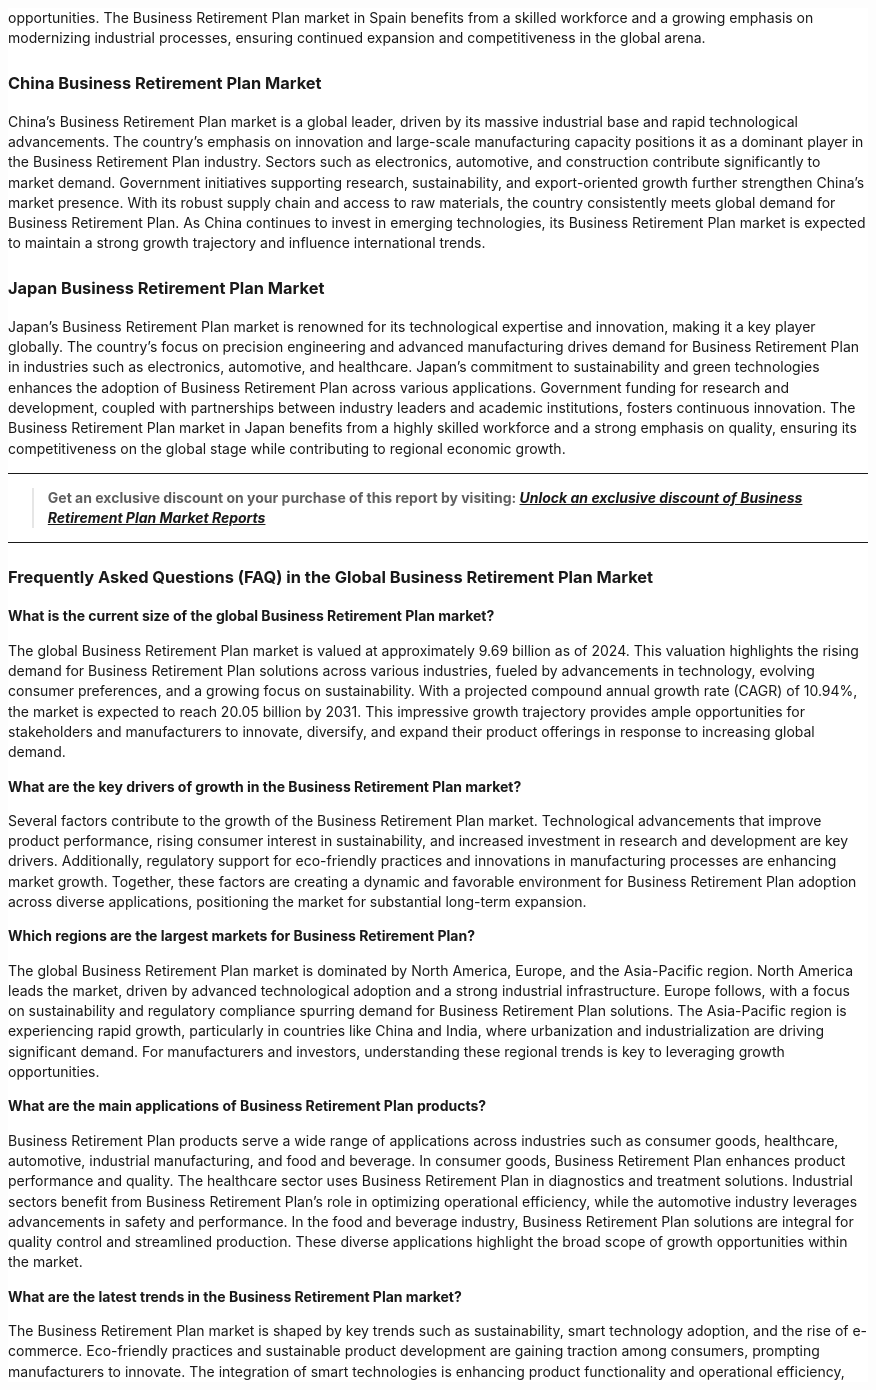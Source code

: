 opportunities. The Business Retirement Plan market in Spain benefits from a skilled workforce and a growing emphasis on modernizing industrial processes, ensuring continued expansion and competitiveness in the global arena.</p><h3>China Business Retirement Plan Market</h3><p>China&rsquo;s Business Retirement Plan market is a global leader, driven by its massive industrial base and rapid technological advancements. The country&rsquo;s emphasis on innovation and large-scale manufacturing capacity positions it as a dominant player in the Business Retirement Plan industry. Sectors such as electronics, automotive, and construction contribute significantly to market demand. Government initiatives supporting research, sustainability, and export-oriented growth further strengthen China&rsquo;s market presence. With its robust supply chain and access to raw materials, the country consistently meets global demand for Business Retirement Plan. As China continues to invest in emerging technologies, its Business Retirement Plan market is expected to maintain a strong growth trajectory and influence international trends.</p><h3>Japan Business Retirement Plan Market</h3><p>Japan&rsquo;s Business Retirement Plan market is renowned for its technological expertise and innovation, making it a key player globally. The country&rsquo;s focus on precision engineering and advanced manufacturing drives demand for Business Retirement Plan in industries such as electronics, automotive, and healthcare. Japan&rsquo;s commitment to sustainability and green technologies enhances the adoption of Business Retirement Plan across various applications. Government funding for research and development, coupled with partnerships between industry leaders and academic institutions, fosters continuous innovation. The Business Retirement Plan market in Japan benefits from a highly skilled workforce and a strong emphasis on quality, ensuring its competitiveness on the global stage while contributing to regional economic growth.</p><hr /><blockquote><p><strong>Get an exclusive discount on your purchase of this report by visiting: <em><a href="://marketresearchpulse.com/ask-for-discount/69097?utm_source=Github&amp;utm_medium=091">Unlock an exclusive discount of Business Retirement Plan Market Reports</a></em>&nbsp;</strong></p></blockquote><hr /><h3>Frequently Asked Questions (FAQ) in the Global Business Retirement Plan Market</h3><p><strong>What is the current size of the global Business Retirement Plan market?</strong></p><p>The global Business Retirement Plan market is valued at approximately 9.69 billion as of 2024. This valuation highlights the rising demand for Business Retirement Plan solutions across various industries, fueled by advancements in technology, evolving consumer preferences, and a growing focus on sustainability. With a projected compound annual growth rate (CAGR) of 10.94%, the market is expected to reach 20.05 billion by 2031. This impressive growth trajectory provides ample opportunities for stakeholders and manufacturers to innovate, diversify, and expand their product offerings in response to increasing global demand.</p><p><strong>What are the key drivers of growth in the Business Retirement Plan market?</strong></p><p>Several factors contribute to the growth of the Business Retirement Plan market. Technological advancements that improve product performance, rising consumer interest in sustainability, and increased investment in research and development are key drivers. Additionally, regulatory support for eco-friendly practices and innovations in manufacturing processes are enhancing market growth. Together, these factors are creating a dynamic and favorable environment for Business Retirement Plan adoption across diverse applications, positioning the market for substantial long-term expansion.</p><p><strong>Which regions are the largest markets for Business Retirement Plan?</strong></p><p>The global Business Retirement Plan market is dominated by North America, Europe, and the Asia-Pacific region. North America leads the market, driven by advanced technological adoption and a strong industrial infrastructure. Europe follows, with a focus on sustainability and regulatory compliance spurring demand for Business Retirement Plan solutions. The Asia-Pacific region is experiencing rapid growth, particularly in countries like China and India, where urbanization and industrialization are driving significant demand. For manufacturers and investors, understanding these regional trends is key to leveraging growth opportunities.</p><p><strong>What are the main applications of Business Retirement Plan products?</strong></p><p>Business Retirement Plan products serve a wide range of applications across industries such as consumer goods, healthcare, automotive, industrial manufacturing, and food and beverage. In consumer goods, Business Retirement Plan enhances product performance and quality. The healthcare sector uses Business Retirement Plan in diagnostics and treatment solutions. Industrial sectors benefit from Business Retirement Plan&rsquo;s role in optimizing operational efficiency, while the automotive industry leverages advancements in safety and performance. In the food and beverage industry, Business Retirement Plan solutions are integral for quality control and streamlined production. These diverse applications highlight the broad scope of growth opportunities within the market.</p><p><strong>What are the latest trends in the Business Retirement Plan market?</strong></p><p>The Business Retirement Plan market is shaped by key trends such as sustainability, smart technology adoption, and the rise of e-commerce. Eco-friendly practices and sustainable product development are gaining traction among consumers, prompting manufacturers to innovate. The integration of smart technologies is enhancing product functionality and operational efficiency,
